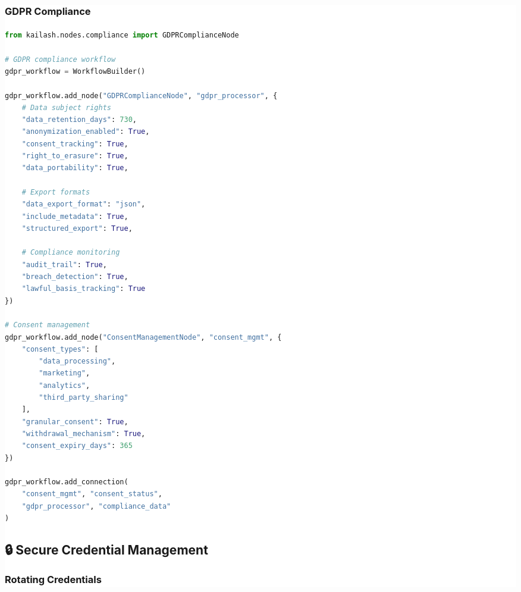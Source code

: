 ```python
```

### GDPR Compliance

```python
from kailash.nodes.compliance import GDPRComplianceNode

# GDPR compliance workflow
gdpr_workflow = WorkflowBuilder()

gdpr_workflow.add_node("GDPRComplianceNode", "gdpr_processor", {
    # Data subject rights
    "data_retention_days": 730,
    "anonymization_enabled": True,
    "consent_tracking": True,
    "right_to_erasure": True,
    "data_portability": True,

    # Export formats
    "data_export_format": "json",
    "include_metadata": True,
    "structured_export": True,

    # Compliance monitoring
    "audit_trail": True,
    "breach_detection": True,
    "lawful_basis_tracking": True
})

# Consent management
gdpr_workflow.add_node("ConsentManagementNode", "consent_mgmt", {
    "consent_types": [
        "data_processing",
        "marketing",
        "analytics",
        "third_party_sharing"
    ],
    "granular_consent": True,
    "withdrawal_mechanism": True,
    "consent_expiry_days": 365
})

gdpr_workflow.add_connection(
    "consent_mgmt", "consent_status",
    "gdpr_processor", "compliance_data"
)
```

## 🔒 Secure Credential Management

### Rotating Credentials
